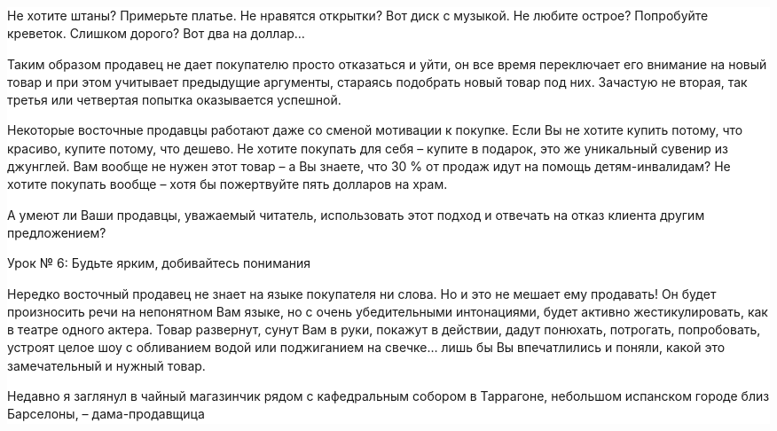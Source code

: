 Не хотите штаны? Примерьте платье. Не нравятся открытки? Вот диск с
музыкой. Не любите острое? Попробуйте креветок. Слишком дорого? Вот два
на доллар…

Таким образом продавец не дает покупателю просто отказаться и уйти, он
все время переключает его внимание на новый товар и при этом учитывает
предыдущие аргументы, стараясь подобрать новый товар под них. Зачастую
не вторая, так третья или четвертая попытка оказывается успешной.

Некоторые восточные продавцы работают даже со сменой мотивации к
покупке. Если Вы не хотите купить потому, что красиво, купите потому,
что дешево. Не хотите покупать для себя – купите в подарок, это же
уникальный сувенир из джунглей. Вам вообще не нужен этот товар – а Вы
знаете, что 30 % от продаж идут на помощь детям-инвалидам? Не хотите
покупать вообще – хотя бы пожертвуйте пять долларов на храм.

А умеют ли Ваши продавцы, уважаемый читатель, использовать этот подход и
отвечать на отказ клиента другим предложением?

Урок № 6: Будьте ярким, добивайтесь понимания

Нередко восточный продавец не знает на языке покупателя ни слова. Но и
это не мешает ему продавать! Он будет произносить речи на непонятном Вам
языке, но с очень убедительными интонациями, будет активно
жестикулировать, как в театре одного актера. Товар развернут, сунут Вам
в руки, покажут в действии, дадут понюхать, потрогать, попробовать,
устроят целое шоу с обливанием водой или поджиганием на свечке… лишь бы
Вы впечатлились и поняли, какой это замечательный и нужный товар.

Недавно я заглянул в чайный магазинчик рядом с кафедральным собором в
Таррагоне, небольшом испанском городе близ Барселоны, – дама-продавщица
